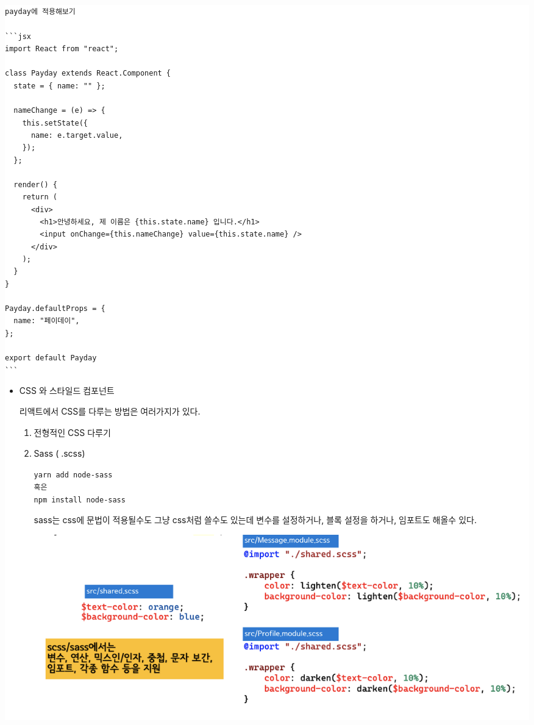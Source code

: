     payday에 적용해보기
    
    ```jsx
    import React from "react";
    
    class Payday extends React.Component {
      state = { name: "" };
    
      nameChange = (e) => {
        this.setState({
          name: e.target.value,
        });
      };
    
      render() {
        return (
          <div>
            <h1>안녕하세요, 제 이름은 {this.state.name} 입니다.</h1>
            <input onChange={this.nameChange} value={this.state.name} />
          </div>
        );
      }
    }
    
    Payday.defaultProps = {
      name: "페이데이",
    };
    
    export default Payday
    ```
    
-   CSS 와 스타일드 컴포넌트
    
    리액트에서 CSS를 다루는 방법은 여러가지가 있다.
    
    1.  전형적인 CSS 다루기
        
    2.  Sass ( .scss)
        
        ```bash
        yarn add node-sass 
        혹은 
        npm install node-sass 
        ```
        
        sass는 css에 문법이 적용될수도 그냥 css처럼 쓸수도 있는데 변수를 설정하거나, 블록 설정을 하거나, 임포트도 해올수 있다.
        
        ![](./images/scss.png)
        